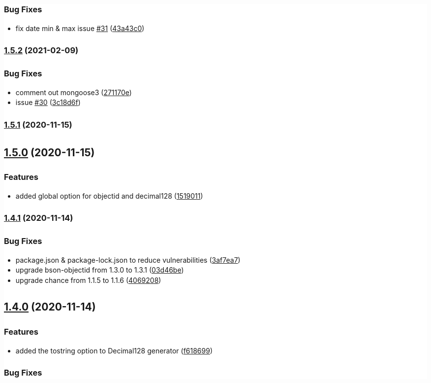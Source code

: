 
### Bug Fixes

* fix date min & max issue [#31](https://github.com/faboulaws/fakingoose/issues/31) ([43a43c0](https://github.com/faboulaws/fakingoose/commit/43a43c001499141a21ca8d7e7ce6e31cd857091a))

### [1.5.2](https://github.com/faboulaws/fakingoose/compare/v1.5.1...v1.5.2) (2021-02-09)


### Bug Fixes

* comment out mongoose3 ([271170e](https://github.com/faboulaws/fakingoose/commit/271170ed3fbca42002063dafc996e2be4696f32b))
* issue [#30](https://github.com/faboulaws/fakingoose/issues/30) ([3c18d6f](https://github.com/faboulaws/fakingoose/commit/3c18d6f3b8d6b02c72a95d15e2f377757c3756ca))

### [1.5.1](https://github.com/faboulaws/fakingoose/compare/v1.5.0...v1.5.1) (2020-11-15)

## [1.5.0](https://github.com/faboulaws/fakingoose/compare/v1.4.1...v1.5.0) (2020-11-15)


### Features

* added global option for objectid and decimal128 ([1519011](https://github.com/faboulaws/fakingoose/commit/15190116b3cdc34e85f9aa08d3d957038cd88b57))

### [1.4.1](https://github.com/faboulaws/fakingoose/compare/v1.4.0...v1.4.1) (2020-11-14)


### Bug Fixes

* package.json & package-lock.json to reduce vulnerabilities ([3af7ea7](https://github.com/faboulaws/fakingoose/commit/3af7ea773bbe9cd424b8fdae3b8254e6357b760d))
* upgrade bson-objectid from 1.3.0 to 1.3.1 ([03d46be](https://github.com/faboulaws/fakingoose/commit/03d46be5e496ef057e49754199a5a6bb403fa6b6))
* upgrade chance from 1.1.5 to 1.1.6 ([4069208](https://github.com/faboulaws/fakingoose/commit/4069208bd52080bea03212be427febd6c3bb20c2))

## [1.4.0](https://github.com/faboulaws/fakingoose/compare/v1.3.3...v1.4.0) (2020-11-14)


### Features

* added the tostring option to Decimal128 generator ([f618699](https://github.com/faboulaws/fakingoose/commit/f61869997f5109791d3518660a3ea32f80cf0314))


### Bug Fixes
